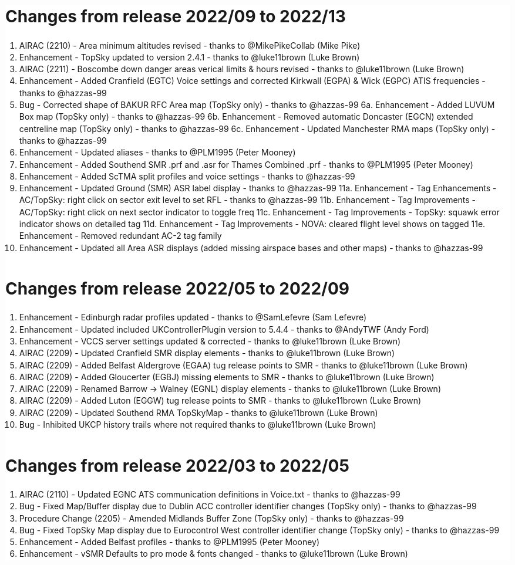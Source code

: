 # Changes from release 2022/09 to 2022/13
1. AIRAC (2210) - Area minimum altitudes revised - thanks to @MikePikeCollab (Mike Pike)
2. Enhancement - TopSky updated to version 2.4.1 - thanks to @luke11brown (Luke Brown)
3. AIRAC (2211) - Boscombe down danger areas verical limits & hours revised - thanks to @luke11brown (Luke Brown)
4. Enhancement - Added Cranfield (EGTC) Voice settings and corrected Kirkwall (EGPA) & Wick (EGPC) ATIS frequencies - thanks to @hazzas-99
5. Bug - Corrected shape of BAKUR RFC Area map (TopSky only) - thanks to @hazzas-99
6a. Enhancement - Added LUVUM Box map (TopSky only) - thanks to @hazzas-99
6b. Enhancement - Removed automatic Doncaster (EGCN) extended centreline map (TopSky only) - thanks to @hazzas-99
6c. Enhancement - Updated Manchester RMA maps (TopSky only) - thanks to @hazzas-99
7. Enhancement - Updated aliases - thanks to @PLM1995 (Peter Mooney)
8. Enhancement - Added Southend SMR .prf and .asr for Thames Combined .prf - thanks to @PLM1995 (Peter Mooney)
9. Enhancement - Added ScTMA split profiles and voice settings - thanks to @hazzas-99
10. Enhancement - Updated Ground (SMR) ASR label display - thanks to @hazzas-99
11a. Enhancement - Tag Enhancements - AC/TopSky: right click on sector exit level to set RFL - thanks to @hazzas-99
11b. Enhancement - Tag Improvements - AC/TopSky: right click on next sector indicator to toggle freq
11c. Enhancement - Tag Improvements - TopSky: squawk error indicator shows on detailed tag
11d. Enhancement - Tag Improvements - NOVA: cleared flight level shows on tagged
11e. Enhancement - Removed redundant AC-2 tag family
12. Enhancement - Updated all Area ASR displays (added missing airspace bases and other maps) - thanks to @hazzas-99

# Changes from release 2022/05 to 2022/09
1. Enhancement - Edinburgh radar profiles updated - thanks to @SamLefevre (Sam Lefevre)
2. Enhancement - Updated included UKControllerPlugin version to 5.4.4 - thanks to @AndyTWF (Andy Ford)
3. Enhancement - VCCS server settings updated & corrected - thanks to @luke11brown (Luke Brown)
4. AIRAC (2209) - Updated Cranfield SMR display elements - thanks to @luke11brown (Luke Brown)
5. AIRAC (2209) - Added Belfast Aldergrove (EGAA) tug release points to SMR - thanks to @luke11brown (Luke Brown)
6. AIRAC (2209) - Added Gloucerter (EGBJ) missing elements to SMR - thanks to @luke11brown (Luke Brown)
7. AIRAC (2209) - Renamed Barrow -> Walney (EGNL) display elements - thanks to @luke11brown (Luke Brown)
8. AIRAC (2209) - Added Luton (EGGW) tug release points to SMR - thanks to @luke11brown (Luke Brown)
9. AIRAC (2209) - Updated Southend RMA TopSkyMap - thanks to @luke11brown (Luke Brown)
10. Bug - Inhibited UKCP history trails where not required thanks to @luke11brown (Luke Brown)

# Changes from release 2022/03 to 2022/05
1. AIRAC (2110) - Updated EGNC ATS communication definitions in Voice.txt - thanks to @hazzas-99
2. Bug - Fixed Map/Buffer display due to Dublin ACC controller identifier changes (TopSky only) - thanks to @hazzas-99
3. Procedure Change (2205) - Amended Midlands Buffer Zone (TopSky only) - thanks to @hazzas-99
4. Bug - Fixed TopSky Map display due to Eurocontrol West controller identifier change (TopSky only) - thanks to @hazzas-99
5. Enhancement - Added Belfast profiles - thanks to @PLM1995 (Peter Mooney)
6. Enhancement - vSMR Defaults to pro mode & fonts changed - thanks to @luke11brown (Luke Brown)
